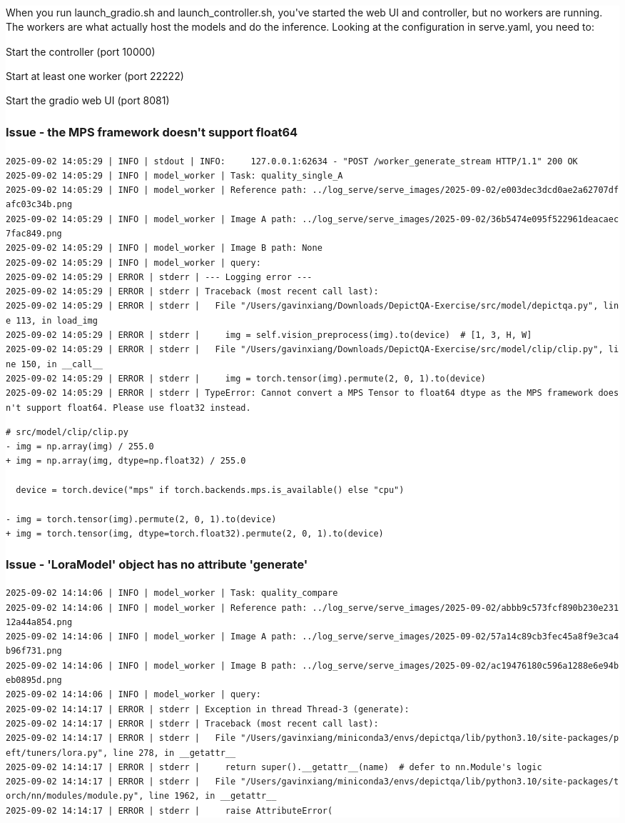 When you run launch_gradio.sh and launch_controller.sh, you've started the web UI and controller, but no workers are running. The workers are what actually host the models and do the inference.
Looking at the configuration in serve.yaml, you need to:

Start the controller (port 10000)

Start at least one worker (port 22222)

Start the gradio web UI (port 8081)

### Issue - the MPS framework doesn't support float64
```
2025-09-02 14:05:29 | INFO | stdout | INFO:     127.0.0.1:62634 - "POST /worker_generate_stream HTTP/1.1" 200 OK
2025-09-02 14:05:29 | INFO | model_worker | Task: quality_single_A
2025-09-02 14:05:29 | INFO | model_worker | Reference path: ../log_serve/serve_images/2025-09-02/e003dec3dcd0ae2a62707dfafc03c34b.png
2025-09-02 14:05:29 | INFO | model_worker | Image A path: ../log_serve/serve_images/2025-09-02/36b5474e095f522961deacaec7fac849.png
2025-09-02 14:05:29 | INFO | model_worker | Image B path: None
2025-09-02 14:05:29 | INFO | model_worker | query: 
2025-09-02 14:05:29 | ERROR | stderr | --- Logging error ---
2025-09-02 14:05:29 | ERROR | stderr | Traceback (most recent call last):
2025-09-02 14:05:29 | ERROR | stderr |   File "/Users/gavinxiang/Downloads/DepictQA-Exercise/src/model/depictqa.py", line 113, in load_img
2025-09-02 14:05:29 | ERROR | stderr |     img = self.vision_preprocess(img).to(device)  # [1, 3, H, W]
2025-09-02 14:05:29 | ERROR | stderr |   File "/Users/gavinxiang/Downloads/DepictQA-Exercise/src/model/clip/clip.py", line 150, in __call__
2025-09-02 14:05:29 | ERROR | stderr |     img = torch.tensor(img).permute(2, 0, 1).to(device)
2025-09-02 14:05:29 | ERROR | stderr | TypeError: Cannot convert a MPS Tensor to float64 dtype as the MPS framework doesn't support float64. Please use float32 instead.

```

```
# src/model/clip/clip.py
- img = np.array(img) / 255.0
+ img = np.array(img, dtype=np.float32) / 255.0

  device = torch.device("mps" if torch.backends.mps.is_available() else "cpu")
  
- img = torch.tensor(img).permute(2, 0, 1).to(device)
+ img = torch.tensor(img, dtype=torch.float32).permute(2, 0, 1).to(device)
```

### Issue  - 'LoraModel' object has no attribute 'generate'
```
2025-09-02 14:14:06 | INFO | model_worker | Task: quality_compare
2025-09-02 14:14:06 | INFO | model_worker | Reference path: ../log_serve/serve_images/2025-09-02/abbb9c573fcf890b230e23112a44a854.png
2025-09-02 14:14:06 | INFO | model_worker | Image A path: ../log_serve/serve_images/2025-09-02/57a14c89cb3fec45a8f9e3ca4b96f731.png
2025-09-02 14:14:06 | INFO | model_worker | Image B path: ../log_serve/serve_images/2025-09-02/ac19476180c596a1288e6e94beb0895d.png
2025-09-02 14:14:06 | INFO | model_worker | query: 
2025-09-02 14:14:17 | ERROR | stderr | Exception in thread Thread-3 (generate):
2025-09-02 14:14:17 | ERROR | stderr | Traceback (most recent call last):
2025-09-02 14:14:17 | ERROR | stderr |   File "/Users/gavinxiang/miniconda3/envs/depictqa/lib/python3.10/site-packages/peft/tuners/lora.py", line 278, in __getattr__
2025-09-02 14:14:17 | ERROR | stderr |     return super().__getattr__(name)  # defer to nn.Module's logic
2025-09-02 14:14:17 | ERROR | stderr |   File "/Users/gavinxiang/miniconda3/envs/depictqa/lib/python3.10/site-packages/torch/nn/modules/module.py", line 1962, in __getattr__
2025-09-02 14:14:17 | ERROR | stderr |     raise AttributeError(
```
